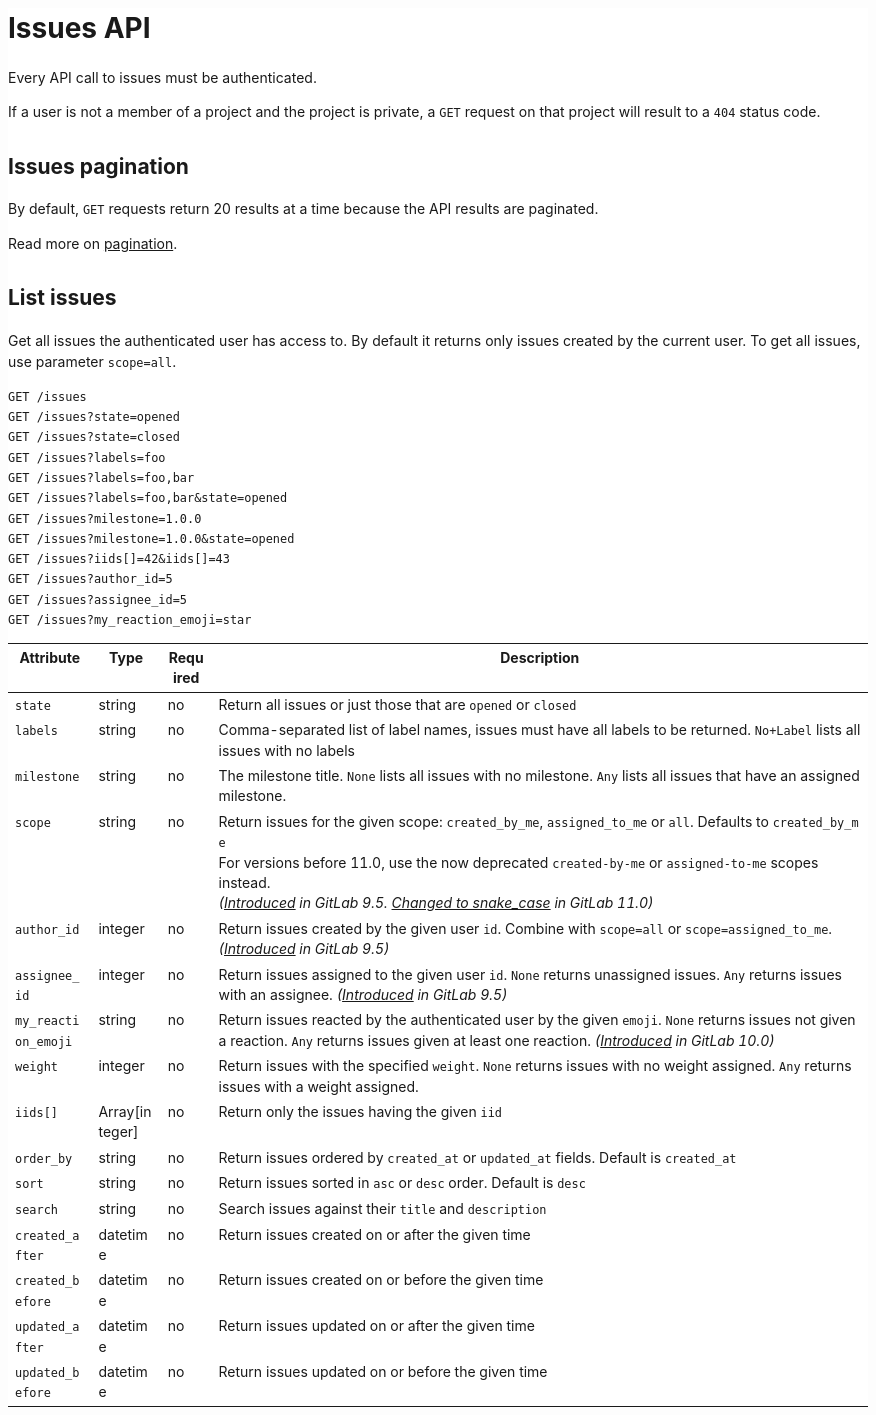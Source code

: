 # Issues API

Every API call to issues must be authenticated.

If a user is not a member of a project and the project is private, a `GET`
request on that project will result to a `404` status code.

## Issues pagination

By default, `GET` requests return 20 results at a time because the API results
are paginated.

Read more on [pagination](README.md#pagination).

## List issues

Get all issues the authenticated user has access to. By default it
returns only issues created by the current user. To get all issues,
use parameter `scope=all`.

```
GET /issues
GET /issues?state=opened
GET /issues?state=closed
GET /issues?labels=foo
GET /issues?labels=foo,bar
GET /issues?labels=foo,bar&state=opened
GET /issues?milestone=1.0.0
GET /issues?milestone=1.0.0&state=opened
GET /issues?iids[]=42&iids[]=43
GET /issues?author_id=5
GET /issues?assignee_id=5
GET /issues?my_reaction_emoji=star
```

| Attribute           | Type             | Required   | Description                                                                                                                                         |
| ------------------- | ---------------- | ---------- | --------------------------------------------------------------------------------------------------------------------------------------------------- |
| `state`             | string           | no         | Return all issues or just those that are `opened` or `closed`                                                                                       |
| `labels`            | string           | no         | Comma-separated list of label names, issues must have all labels to be returned. `No+Label` lists all issues with no labels                         |
| `milestone`         | string           | no         | The milestone title. `None` lists all issues with no milestone. `Any` lists all issues that have an assigned milestone.                             |
| `scope`             | string           | no         | Return issues for the given scope: `created_by_me`, `assigned_to_me` or `all`. Defaults to `created_by_me`<br> For versions before 11.0, use the now deprecated `created-by-me` or `assigned-to-me` scopes instead.<br> _([Introduced][ce-13004] in GitLab 9.5. [Changed to snake_case][ce-18935] in GitLab 11.0)_ |
| `author_id`         | integer          | no         | Return issues created by the given user `id`. Combine with `scope=all` or `scope=assigned_to_me`. _([Introduced][ce-13004] in GitLab 9.5)_          |
| `assignee_id`       | integer          | no         | Return issues assigned to the given user `id`. `None` returns unassigned issues. `Any` returns issues with an assignee. _([Introduced][ce-13004] in GitLab 9.5)_ |
| `my_reaction_emoji` | string           | no         | Return issues reacted by the authenticated user by the given `emoji`. `None` returns issues not given a reaction. `Any` returns issues given at least one reaction. _([Introduced][ce-14016] in GitLab 10.0)_ |
| `weight`            | integer          | no         | Return issues with the specified `weight`. `None` returns issues with no weight assigned. `Any` returns issues with a weight assigned.              |
| `iids[]`            | Array[integer]   | no         | Return only the issues having the given `iid`                                                                                                       |
| `order_by`          | string           | no         | Return issues ordered by `created_at` or `updated_at` fields. Default is `created_at`                                                               |
| `sort`              | string           | no         | Return issues sorted in `asc` or `desc` order. Default is `desc`                                                                                    |
| `search`            | string           | no         | Search issues against their `title` and `description`                                                                                               |
| `created_after`     | datetime         | no         | Return issues created on or after the given time                                                                                                    |
| `created_before`    | datetime         | no         | Return issues created on or before the given time                                                                                                   |
| `updated_after`     | datetime         | no         | Return issues updated on or after the given time                                                                                                    |
| `updated_before`    | datetime         | no         | Return issues updated on or before the given time                                                                                                   |

[ce-13004]: https://gitlab.com/gitlab-org/gitlab-ce/merge_requests/13004
[ce-14016]: https://gitlab.com/gitlab-org/gitlab-ce/merge_requests/14016
[ce-17042]: https://gitlab.com/gitlab-org/gitlab-ce/merge_requests/17042
[ce-18935]: https://gitlab.com/gitlab-org/gitlab-ce/merge_requests/18935